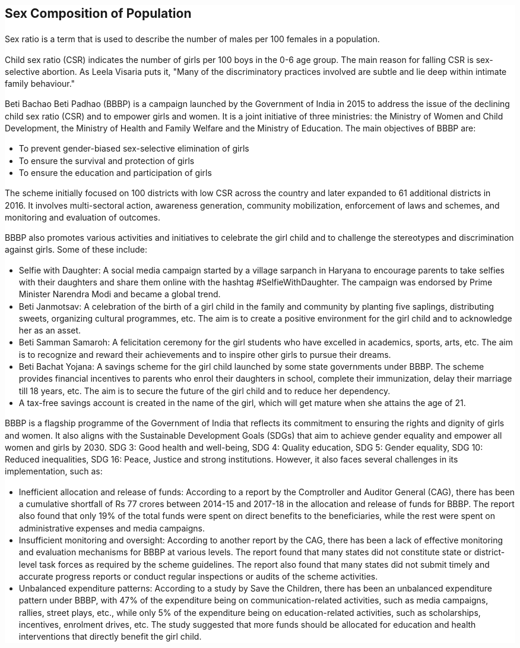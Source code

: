 ## Sex Composition of Population

Sex ratio is a term that is used to describe the number of males per 100 females in a population. 

Child sex ratio (CSR) indicates the number of girls per 100 boys in the 0-6 age group. The main reason for falling CSR is sex-selective abortion.  As Leela Visaria puts it, "Many of the discriminatory practices involved are subtle and lie deep within intimate family behaviour."

Beti Bachao Beti Padhao (BBBP) is a campaign launched by the Government of India in 2015 to address the issue of the declining child sex ratio (CSR) and to empower girls and women. It is a joint initiative of three ministries: the Ministry of Women and Child Development, the Ministry of Health and Family Welfare and the Ministry of Education. The main objectives of BBBP are:

* To prevent gender-biased sex-selective elimination of girls
* To ensure the survival and protection of girls
* To ensure the education and participation of girls

The scheme initially focused on 100 districts with low CSR across the country and later expanded to 61 additional districts in 2016. It involves multi-sectoral action, awareness generation, community mobilization, enforcement of laws and schemes, and monitoring and evaluation of outcomes.

BBBP also promotes various activities and initiatives to celebrate the girl child and to challenge the stereotypes and discrimination against girls. Some of these include:

* Selfie with Daughter: A social media campaign started by a village sarpanch in Haryana to encourage parents to take selfies with their daughters and share them online with the hashtag #SelfieWithDaughter. The campaign was endorsed by Prime Minister Narendra Modi and became a global trend.
* Beti Janmotsav: A celebration of the birth of a girl child in the family and community by planting five saplings, distributing sweets, organizing cultural programmes, etc. The aim is to create a positive environment for the girl child and to acknowledge her as an asset.
* Beti Samman Samaroh: A felicitation ceremony for the girl students who have excelled in academics, sports, arts, etc. The aim is to recognize and reward their achievements and to inspire other girls to pursue their dreams.
* Beti Bachat Yojana: A savings scheme for the girl child launched by some state governments under BBBP. The scheme provides financial incentives to parents who enrol their daughters in school, complete their immunization, delay their marriage till 18 years, etc. The aim is to secure the future of the girl child and to reduce her dependency.
* A tax-free savings account is created in the name of the girl, which will get mature when she attains the age of 21.

BBBP is a flagship programme of the Government of India that reflects its commitment to ensuring the rights and dignity of girls and women. It also aligns with the Sustainable Development Goals (SDGs) that aim to achieve gender equality and empower all women and girls by 2030. SDG 3: Good health and well-being, SDG 4: Quality education, SDG 5: Gender equality, SDG 10: Reduced inequalities, SDG 16: Peace, Justice and strong institutions.
However, it also faces several challenges in its implementation, such as:

* Inefficient allocation and release of funds: According to a report by the Comptroller and Auditor General (CAG), there has been a cumulative shortfall of Rs 77 crores between 2014-15 and 2017-18 in the allocation and release of funds for BBBP. The report also found that only 19% of the total funds were spent on direct benefits to the beneficiaries, while the rest were spent on administrative expenses and media campaigns.
* Insufficient monitoring and oversight: According to another report by the CAG, there has been a lack of effective monitoring and evaluation mechanisms for BBBP at various levels. The report found that many states did not constitute state or district-level task forces as required by the scheme guidelines. The report also found that many states did not submit timely and accurate progress reports or conduct regular inspections or audits of the scheme activities.
* Unbalanced expenditure patterns: According to a study by Save the Children, there has been an unbalanced expenditure pattern under BBBP, with 47% of the expenditure being on communication-related activities, such as media campaigns, rallies, street plays, etc., while only 5% of the expenditure being on education-related activities, such as scholarships, incentives, enrolment drives, etc. The study suggested that more funds should be allocated for education and health interventions that directly benefit the girl child.